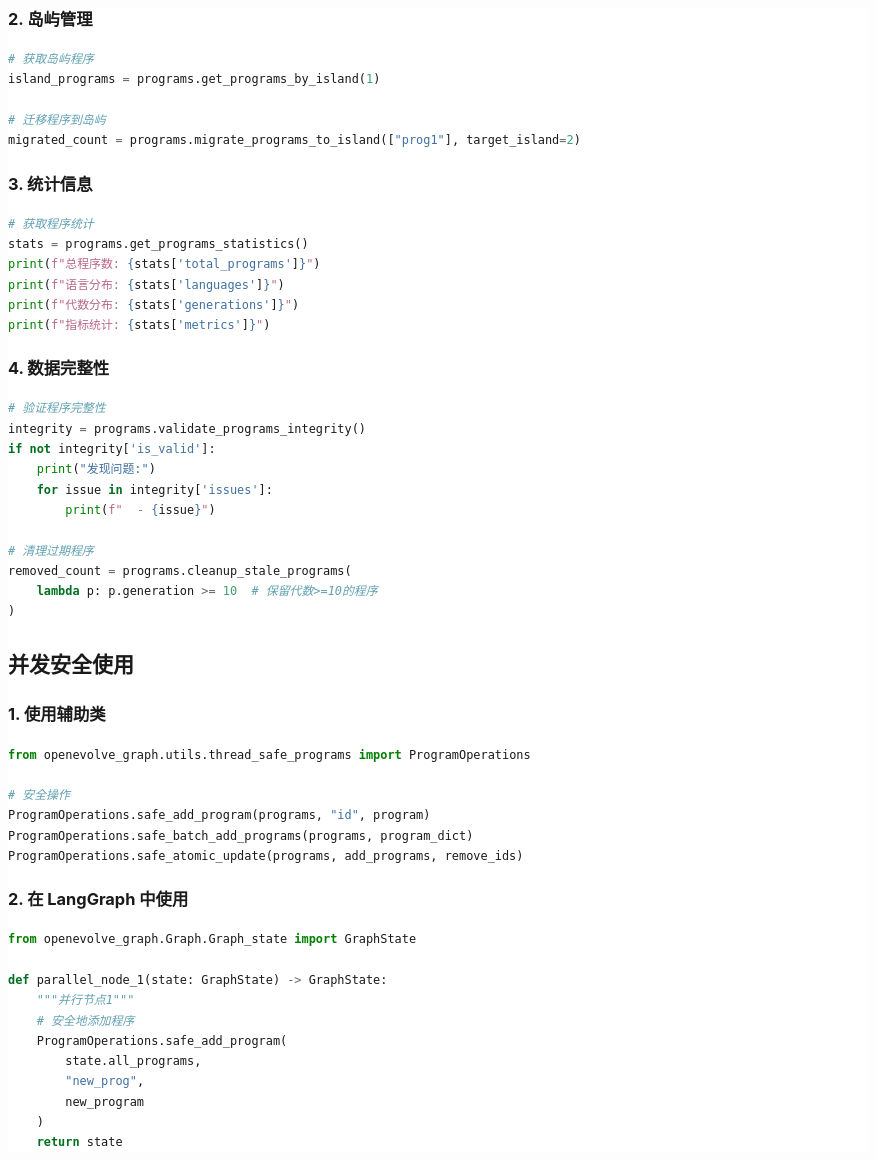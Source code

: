 ### 2. 岛屿管理

```python
# 获取岛屿程序
island_programs = programs.get_programs_by_island(1)

# 迁移程序到岛屿
migrated_count = programs.migrate_programs_to_island(["prog1"], target_island=2)
```

### 3. 统计信息

```python
# 获取程序统计
stats = programs.get_programs_statistics()
print(f"总程序数: {stats['total_programs']}")
print(f"语言分布: {stats['languages']}")
print(f"代数分布: {stats['generations']}")
print(f"指标统计: {stats['metrics']}")
```

### 4. 数据完整性

```python
# 验证程序完整性
integrity = programs.validate_programs_integrity()
if not integrity['is_valid']:
    print("发现问题:")
    for issue in integrity['issues']:
        print(f"  - {issue}")

# 清理过期程序
removed_count = programs.cleanup_stale_programs(
    lambda p: p.generation >= 10  # 保留代数>=10的程序
)
```

## 并发安全使用

### 1. 使用辅助类

```python
from openevolve_graph.utils.thread_safe_programs import ProgramOperations

# 安全操作
ProgramOperations.safe_add_program(programs, "id", program)
ProgramOperations.safe_batch_add_programs(programs, program_dict)
ProgramOperations.safe_atomic_update(programs, add_programs, remove_ids)
```

### 2. 在 LangGraph 中使用

```python
from openevolve_graph.Graph.Graph_state import GraphState

def parallel_node_1(state: GraphState) -> GraphState:
    """并行节点1"""
    # 安全地添加程序
    ProgramOperations.safe_add_program(
        state.all_programs, 
        "new_prog", 
        new_program
    )
    return state

```